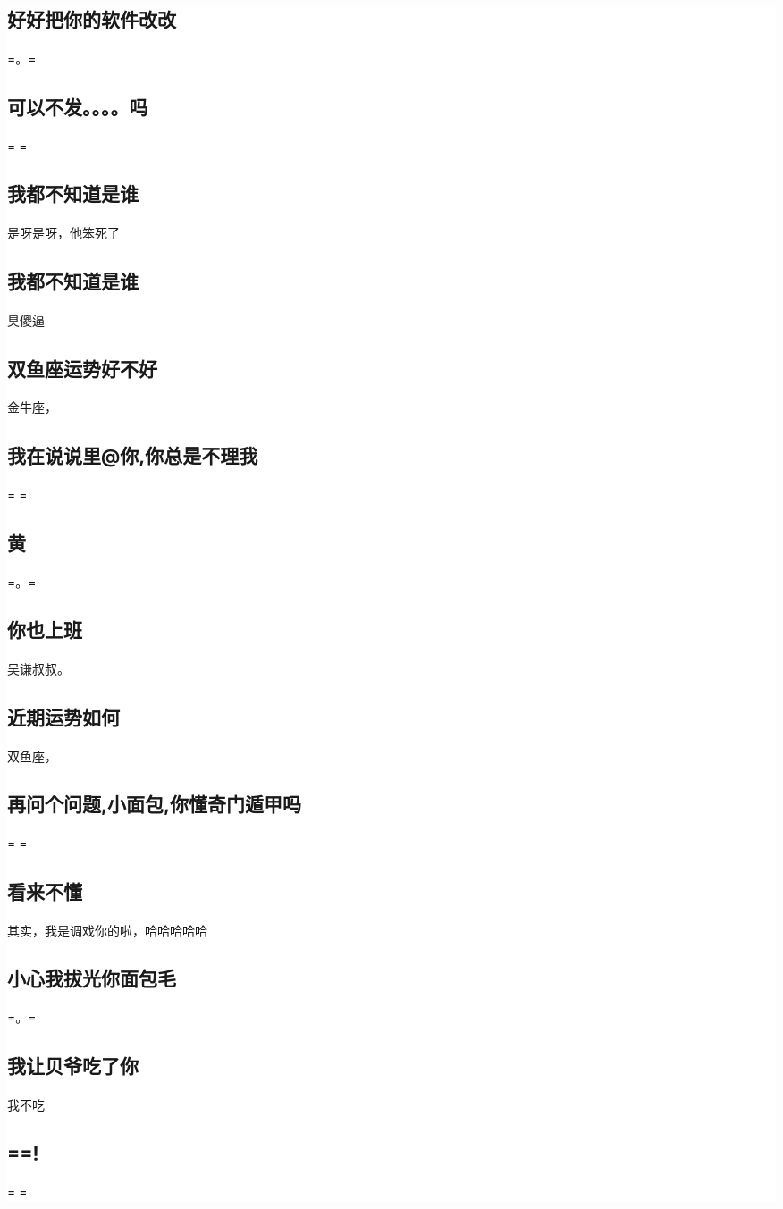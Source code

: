 ## 好好把你的软件改改
=。=

## 可以不发。。。。吗
= =

## 我都不知道是谁
是呀是呀，他笨死了

## 我都不知道是谁
臭傻逼

## 双鱼座运势好不好
金牛座，

## 我在说说里@你,你总是不理我
= =

## 黄
=。=

## 你也上班
吴谦叔叔。

## 近期运势如何
双鱼座，

## 再问个问题,小面包,你懂奇门遁甲吗
= =

## 看来不懂
其实，我是调戏你的啦，哈哈哈哈哈

## 小心我拔光你面包毛
=。=

## 我让贝爷吃了你
我不吃

## ==!
= =
